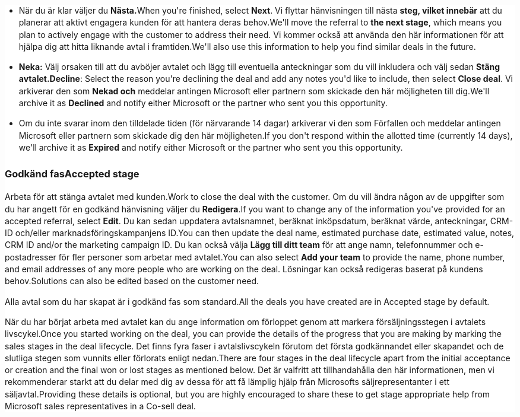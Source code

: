 - <span data-ttu-id="a3756-259">När du är klar väljer du **Nästa.**</span><span class="sxs-lookup"><span data-stu-id="a3756-259">When you're finished, select **Next**.</span></span> <span data-ttu-id="a3756-260">Vi flyttar hänvisningen till nästa **steg, vilket innebär** att du planerar att aktivt engagera kunden för att hantera deras behov.</span><span class="sxs-lookup"><span data-stu-id="a3756-260">We'll move the referral to **the next stage**, which means you plan to actively engage with the customer to address their need.</span></span> <span data-ttu-id="a3756-261">Vi kommer också att använda den här informationen för att hjälpa dig att hitta liknande avtal i framtiden.</span><span class="sxs-lookup"><span data-stu-id="a3756-261">We'll also use this information to help you find similar deals in the future.</span></span>

- <span data-ttu-id="a3756-262">**Neka:** Välj orsaken till att du avböjer avtalet och lägg till eventuella anteckningar som du vill inkludera och välj sedan **Stäng avtalet.**</span><span class="sxs-lookup"><span data-stu-id="a3756-262">**Decline**: Select the reason you're declining the deal and add any notes you'd like to include, then select **Close deal**.</span></span> <span data-ttu-id="a3756-263">Vi arkiverar den som **Nekad och** meddelar antingen Microsoft eller partnern som skickade den här möjligheten till dig.</span><span class="sxs-lookup"><span data-stu-id="a3756-263">We'll archive it as **Declined** and notify either Microsoft or the partner who sent you this opportunity.</span></span>

- <span data-ttu-id="a3756-264">Om du inte svarar inom den tilldelade tiden (för närvarande 14  dagar) arkiverar vi den som Förfallen och meddelar antingen Microsoft eller partnern som skickade dig den här möjligheten.</span><span class="sxs-lookup"><span data-stu-id="a3756-264">If you don't respond within the allotted time (currently 14 days), we'll archive it as **Expired** and notify either Microsoft or the partner who sent you this opportunity.</span></span>

### <a name="accepted-stage"></a><span data-ttu-id="a3756-265">Godkänd fas</span><span class="sxs-lookup"><span data-stu-id="a3756-265">Accepted stage</span></span>

<span data-ttu-id="a3756-266">Arbeta för att stänga avtalet med kunden.</span><span class="sxs-lookup"><span data-stu-id="a3756-266">Work to close the deal with the customer.</span></span> <span data-ttu-id="a3756-267">Om du vill ändra någon av de uppgifter som du har angett för en godkänd hänvisning väljer du **Redigera**.</span><span class="sxs-lookup"><span data-stu-id="a3756-267">If you want to change any of the information you've provided for an accepted referral, select **Edit**.</span></span> <span data-ttu-id="a3756-268">Du kan sedan uppdatera avtalsnamnet, beräknat inköpsdatum, beräknat värde, anteckningar, CRM-ID och/eller marknadsföringskampanjens ID.</span><span class="sxs-lookup"><span data-stu-id="a3756-268">You can then update the deal name, estimated purchase date, estimated value, notes, CRM ID and/or the marketing campaign ID.</span></span>  <span data-ttu-id="a3756-269">Du kan också välja **Lägg till ditt team** för att ange namn, telefonnummer och e-postadresser för fler personer som arbetar med avtalet.</span><span class="sxs-lookup"><span data-stu-id="a3756-269">You can also select **Add your team** to provide the name, phone number, and email addresses of any more people who are working on the deal.</span></span> <span data-ttu-id="a3756-270">Lösningar kan också redigeras baserat på kundens behov.</span><span class="sxs-lookup"><span data-stu-id="a3756-270">Solutions can also be edited based on the customer need.</span></span>

<span data-ttu-id="a3756-271">Alla avtal som du har skapat är i godkänd fas som standard.</span><span class="sxs-lookup"><span data-stu-id="a3756-271">All the deals you have created are in Accepted stage by default.</span></span>

<span data-ttu-id="a3756-272">När du har börjat arbeta med avtalet kan du ange information om förloppet genom att markera försäljningsstegen i avtalets livscykel.</span><span class="sxs-lookup"><span data-stu-id="a3756-272">Once you started working on the deal, you can provide the details of the progress that you are making by marking the sales stages in the deal lifecycle.</span></span> <span data-ttu-id="a3756-273">Det finns fyra faser i avtalslivscykeln förutom det första godkännandet eller skapandet och de slutliga stegen som vunnits eller förlorats enligt nedan.</span><span class="sxs-lookup"><span data-stu-id="a3756-273">There are four stages in the deal lifecycle apart from the initial acceptance or creation and the final won or lost stages as mentioned below.</span></span> <span data-ttu-id="a3756-274">Det är valfritt att tillhandahålla den här informationen, men vi rekommenderar starkt att du delar med dig av dessa för att få lämplig hjälp från Microsofts säljrepresentanter i ett säljavtal.</span><span class="sxs-lookup"><span data-stu-id="a3756-274">Providing these details is optional, but you are highly encouraged to share these to get stage appropriate help from Microsoft sales representatives in a Co-sell deal.</span></span>
